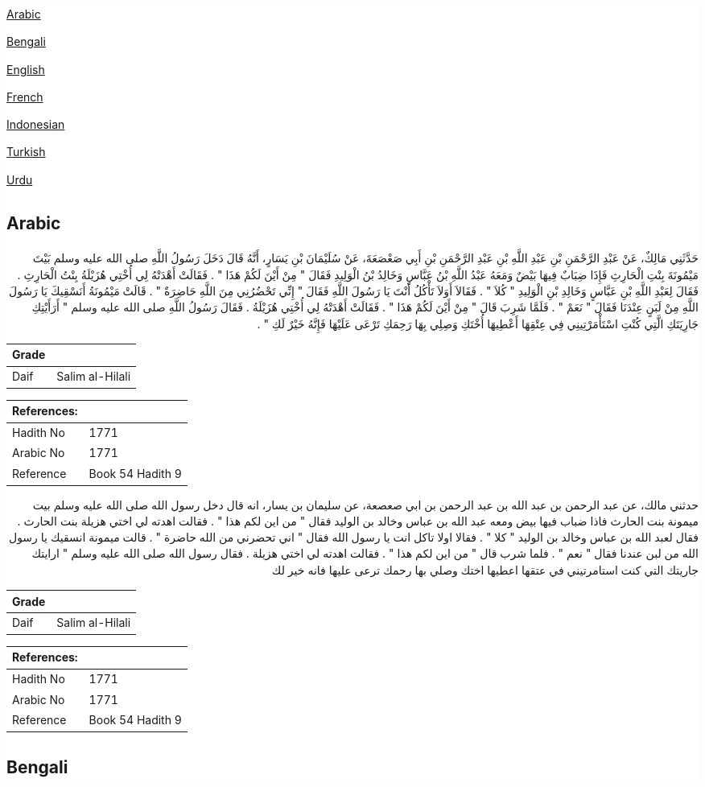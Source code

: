 [Arabic](#arabic)

[Bengali](#bengali)

[English](#english)

[French](#french)

[Indonesian](#indonesian)

[Turkish](#turkish)

[Urdu](#urdu)

## Arabic


<div dir="rtl" lang="ar" style={{fontSize:'larger',backgroundColor:'#f8f9fa',padding:20}}>
حَدَّثَنِي مَالِكٌ، عَنْ عَبْدِ الرَّحْمَنِ بْنِ عَبْدِ اللَّهِ بْنِ عَبْدِ الرَّحْمَنِ بْنِ أَبِي صَعْصَعَةَ، عَنْ سُلَيْمَانَ بْنِ يَسَارٍ، أَنَّهُ قَالَ دَخَلَ رَسُولُ اللَّهِ صلى الله عليه وسلم بَيْتَ مَيْمُونَةَ بِنْتِ الْحَارِثِ فَإِذَا ضِبَابٌ فِيهَا بَيْضٌ وَمَعَهُ عَبْدُ اللَّهِ بْنُ عَبَّاسٍ وَخَالِدُ بْنُ الْوَلِيدِ فَقَالَ ‏"‏ مِنْ أَيْنَ لَكُمْ هَذَا ‏"‏ ‏.‏ فَقَالَتْ أَهْدَتْهُ لِي أُخْتِي هُزَيْلَةُ بِنْتُ الْحَارِثِ ‏.‏ فَقَالَ لِعَبْدِ اللَّهِ بْنِ عَبَّاسٍ وَخَالِدِ بْنِ الْوَلِيدِ ‏"‏ كُلاَ ‏"‏ ‏.‏ فَقَالاَ أَوَلاَ تَأْكُلُ أَنْتَ يَا رَسُولَ اللَّهِ فَقَالَ ‏"‏ إِنِّي تَحْضُرُنِي مِنَ اللَّهِ حَاضِرَةٌ ‏"‏ ‏.‏ قَالَتْ مَيْمُونَةُ أَنَسْقِيكَ يَا رَسُولَ اللَّهِ مِنْ لَبَنٍ عِنْدَنَا فَقَالَ ‏"‏ نَعَمْ ‏"‏ ‏.‏ فَلَمَّا شَرِبَ قَالَ ‏"‏ مِنْ أَيْنَ لَكُمْ هَذَا ‏"‏ ‏.‏ فَقَالَتْ أَهْدَتْهُ لِي أُخْتِي هُزَيْلَةُ ‏.‏ فَقَالَ رَسُولُ اللَّهِ صلى الله عليه وسلم ‏"‏ أَرَأَيْتِكِ جَارِيَتَكِ الَّتِي كُنْتِ اسْتَأْمَرْتِينِي فِي عِتْقِهَا أَعْطِيهَا أُخْتَكِ وَصِلِي بِهَا رَحِمَكِ تَرْعَى عَلَيْهَا فَإِنَّهُ خَيْرٌ لَكِ ‏"‏ ‏.‏
</div>
<div style={{backgroundColor:'#f8f9fa',padding:20, marginBottom: 10}}><table> <thead> <tr> <th>Grade</th> <th></th> </tr> </thead> <tbody> <tr><td>Daif</td><td>Salim al-Hilali</td></tr></tbody></table><table> <thead> <tr> <th>References:</th> <th></th> </tr> </thead> <tbody><tr><td>Hadith No</td><td>1771</td></tr><tr><td>Arabic No</td><td>1771</td></tr><tr><td>Reference</td><td>Book 54 Hadith 9</td></tr></tbody></table></div>


<div dir="rtl" lang="ar" style={{fontSize:'larger',backgroundColor:'#f8f9fa',padding:20}}>
حدثني مالك، عن عبد الرحمن بن عبد الله بن عبد الرحمن بن ابي صعصعة، عن سليمان بن يسار، انه قال دخل رسول الله صلى الله عليه وسلم بيت ميمونة بنت الحارث فاذا ضباب فيها بيض ومعه عبد الله بن عباس وخالد بن الوليد فقال " من اين لكم هذا " . فقالت اهدته لي اختي هزيلة بنت الحارث . فقال لعبد الله بن عباس وخالد بن الوليد " كلا " . فقالا اولا تاكل انت يا رسول الله فقال " اني تحضرني من الله حاضرة " . قالت ميمونة انسقيك يا رسول الله من لبن عندنا فقال " نعم " . فلما شرب قال " من اين لكم هذا " . فقالت اهدته لي اختي هزيلة . فقال رسول الله صلى الله عليه وسلم " ارايتك جاريتك التي كنت استامرتيني في عتقها اعطيها اختك وصلي بها رحمك ترعى عليها فانه خير لك
</div>
<div style={{backgroundColor:'#f8f9fa',padding:20, marginBottom: 10}}><table> <thead> <tr> <th>Grade</th> <th></th> </tr> </thead> <tbody> <tr><td>Daif</td><td>Salim al-Hilali</td></tr></tbody></table><table> <thead> <tr> <th>References:</th> <th></th> </tr> </thead> <tbody><tr><td>Hadith No</td><td>1771</td></tr><tr><td>Arabic No</td><td>1771</td></tr><tr><td>Reference</td><td>Book 54 Hadith 9</td></tr></tbody></table></div>

## Bengali

